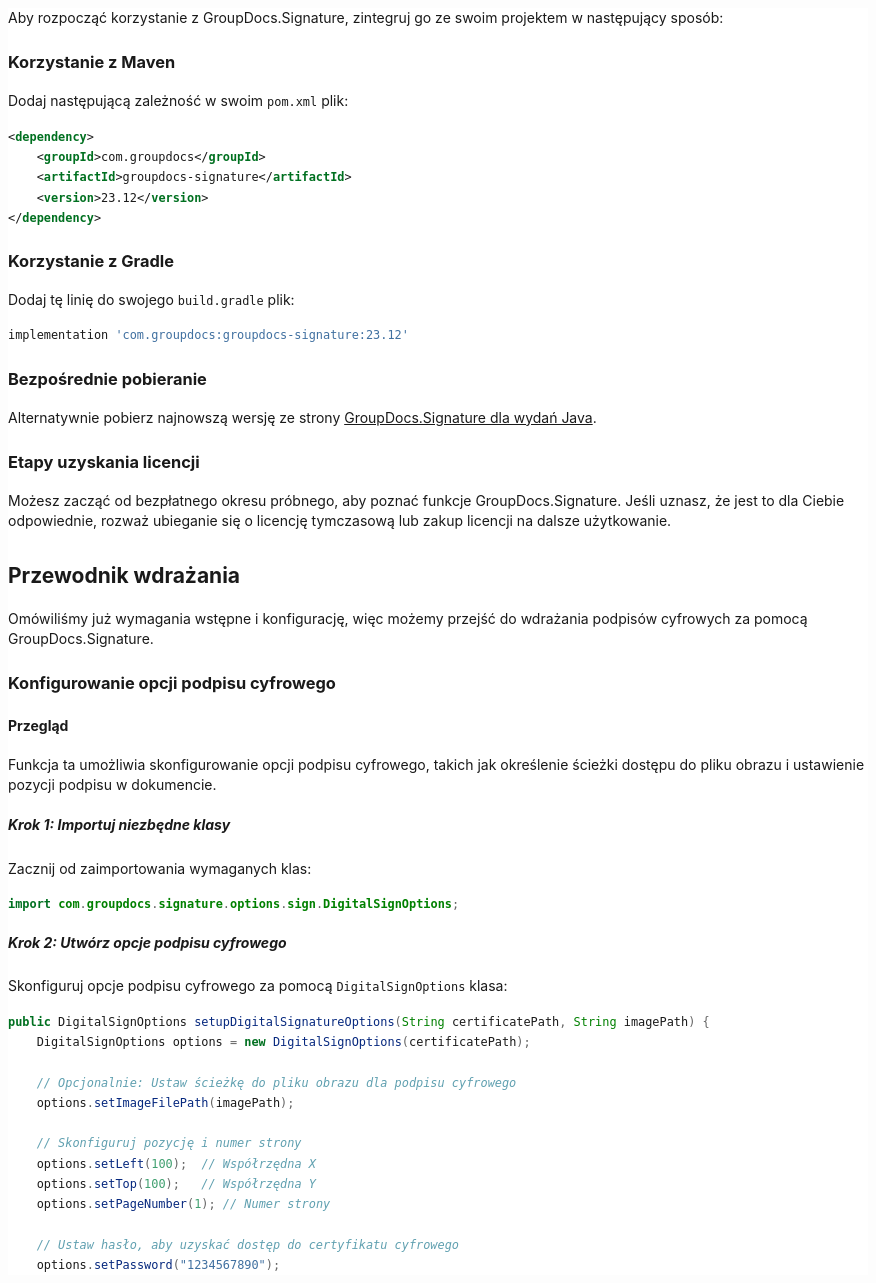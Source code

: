 Aby rozpocząć korzystanie z GroupDocs.Signature, zintegruj go ze swoim projektem w następujący sposób:

### Korzystanie z Maven

Dodaj następującą zależność w swoim `pom.xml` plik:
```xml
<dependency>
    <groupId>com.groupdocs</groupId>
    <artifactId>groupdocs-signature</artifactId>
    <version>23.12</version>
</dependency>
```

### Korzystanie z Gradle

Dodaj tę linię do swojego `build.gradle` plik:
```gradle
implementation 'com.groupdocs:groupdocs-signature:23.12'
```

### Bezpośrednie pobieranie

Alternatywnie pobierz najnowszą wersję ze strony [GroupDocs.Signature dla wydań Java](https://releases.groupdocs.com/signature/java/).

### Etapy uzyskania licencji

Możesz zacząć od bezpłatnego okresu próbnego, aby poznać funkcje GroupDocs.Signature. Jeśli uznasz, że jest to dla Ciebie odpowiednie, rozważ ubieganie się o licencję tymczasową lub zakup licencji na dalsze użytkowanie.

## Przewodnik wdrażania

Omówiliśmy już wymagania wstępne i konfigurację, więc możemy przejść do wdrażania podpisów cyfrowych za pomocą GroupDocs.Signature.

### Konfigurowanie opcji podpisu cyfrowego

#### Przegląd
Funkcja ta umożliwia skonfigurowanie opcji podpisu cyfrowego, takich jak określenie ścieżki dostępu do pliku obrazu i ustawienie pozycji podpisu w dokumencie.

##### Krok 1: Importuj niezbędne klasy
Zacznij od zaimportowania wymaganych klas:
```java
import com.groupdocs.signature.options.sign.DigitalSignOptions;
```

##### Krok 2: Utwórz opcje podpisu cyfrowego
Skonfiguruj opcje podpisu cyfrowego za pomocą `DigitalSignOptions` klasa:

```java
public DigitalSignOptions setupDigitalSignatureOptions(String certificatePath, String imagePath) {
    DigitalSignOptions options = new DigitalSignOptions(certificatePath);

    // Opcjonalnie: Ustaw ścieżkę do pliku obrazu dla podpisu cyfrowego
    options.setImageFilePath(imagePath);
    
    // Skonfiguruj pozycję i numer strony
    options.setLeft(100);  // Współrzędna X
    options.setTop(100);   // Współrzędna Y
    options.setPageNumber(1); // Numer strony
    
    // Ustaw hasło, aby uzyskać dostęp do certyfikatu cyfrowego
    options.setPassword("1234567890");
```